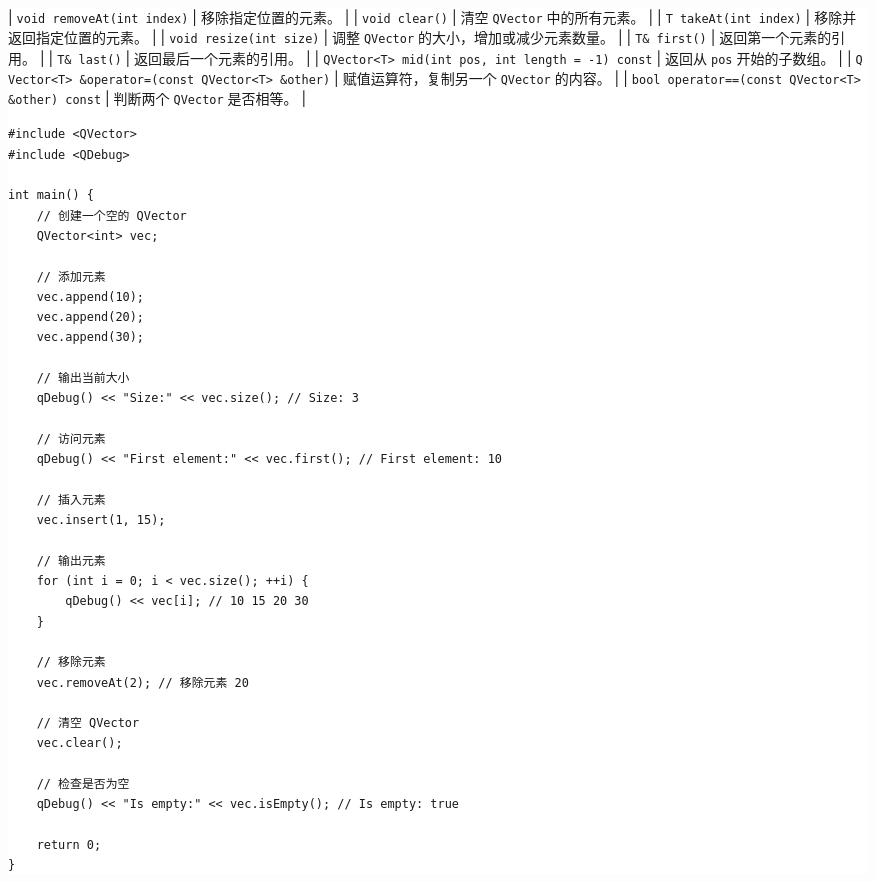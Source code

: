 | `void removeAt(int index)`                       | 移除指定位置的元素。                               |
| `void clear()`                                   | 清空 `QVector` 中的所有元素。                      |
| `T takeAt(int index)`                            | 移除并返回指定位置的元素。                         |
| `void resize(int size)`                          | 调整 `QVector` 的大小，增加或减少元素数量。        |
| `T& first()`                                     | 返回第一个元素的引用。                             |
| `T& last()`                                      | 返回最后一个元素的引用。                           |
| `QVector<T> mid(int pos, int length = -1) const` | 返回从 `pos` 开始的子数组。                        |
| `QVector<T> &operator=(const QVector<T> &other)` | 赋值运算符，复制另一个 `QVector` 的内容。          |
| `bool operator==(const QVector<T> &other) const` | 判断两个 `QVector` 是否相等。                      |

```
#include <QVector>
#include <QDebug>

int main() {
    // 创建一个空的 QVector
    QVector<int> vec;

    // 添加元素
    vec.append(10);
    vec.append(20);
    vec.append(30);
    
    // 输出当前大小
    qDebug() << "Size:" << vec.size(); // Size: 3

    // 访问元素
    qDebug() << "First element:" << vec.first(); // First element: 10

    // 插入元素
    vec.insert(1, 15);
    
    // 输出元素
    for (int i = 0; i < vec.size(); ++i) {
        qDebug() << vec[i]; // 10 15 20 30
    }

    // 移除元素
    vec.removeAt(2); // 移除元素 20

    // 清空 QVector
    vec.clear();
    
    // 检查是否为空
    qDebug() << "Is empty:" << vec.isEmpty(); // Is empty: true

    return 0;
}
```
